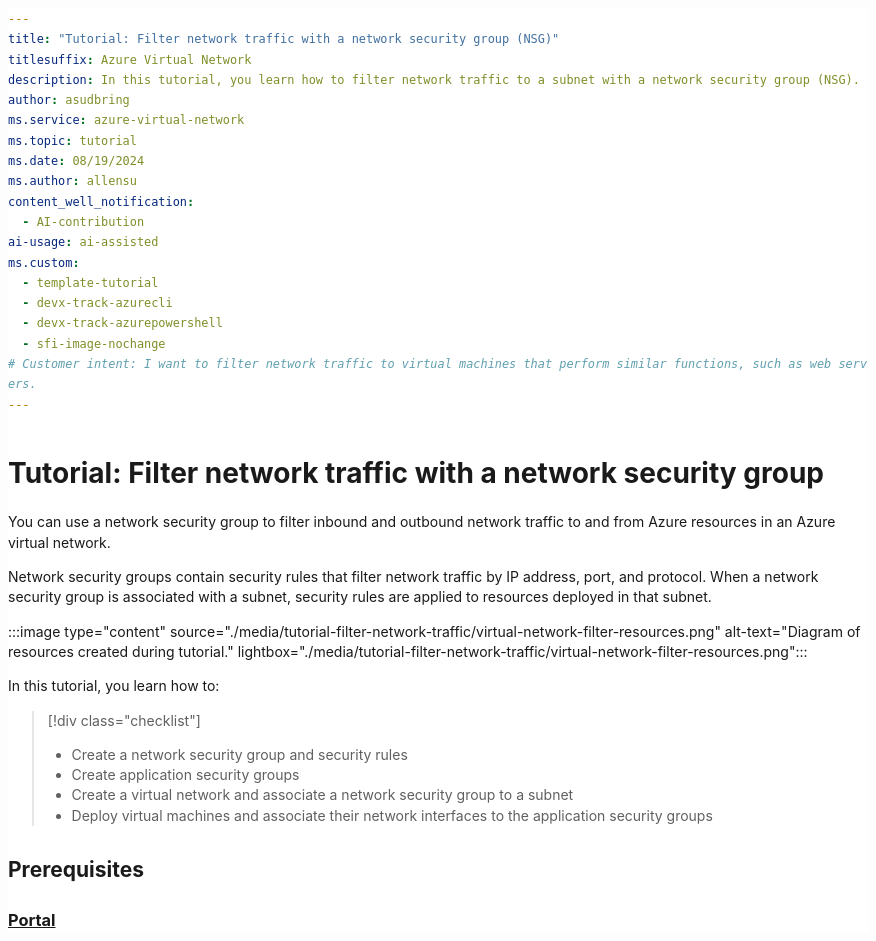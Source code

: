 ```yaml
---
title: "Tutorial: Filter network traffic with a network security group (NSG)"
titlesuffix: Azure Virtual Network
description: In this tutorial, you learn how to filter network traffic to a subnet with a network security group (NSG).
author: asudbring
ms.service: azure-virtual-network
ms.topic: tutorial
ms.date: 08/19/2024
ms.author: allensu
content_well_notification: 
  - AI-contribution
ai-usage: ai-assisted
ms.custom:
  - template-tutorial
  - devx-track-azurecli
  - devx-track-azurepowershell
  - sfi-image-nochange
# Customer intent: I want to filter network traffic to virtual machines that perform similar functions, such as web servers.
---
```


# Tutorial: Filter network traffic with a network security group

You can use a network security group to filter inbound and outbound network traffic to and from Azure resources in an Azure virtual network.

Network security groups contain security rules that filter network traffic by IP address, port, and protocol. When a network security group is associated with a subnet, security rules are applied to resources deployed in that subnet.

:::image type="content" source="./media/tutorial-filter-network-traffic/virtual-network-filter-resources.png" alt-text="Diagram of resources created during tutorial." lightbox="./media/tutorial-filter-network-traffic/virtual-network-filter-resources.png":::

In this tutorial, you learn how to:

> [!div class="checklist"]
>
> - Create a network security group and security rules
> - Create application security groups
> - Create a virtual network and associate a network security group to a subnet
> - Deploy virtual machines and associate their network interfaces to the application security groups

## Prerequisites

### [Portal](#tab/portal)
